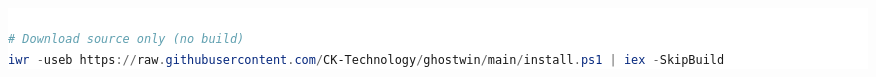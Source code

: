 ```powershell

# Download source only (no build)
iwr -useb https://raw.githubusercontent.com/CK-Technology/ghostwin/main/install.ps1 | iex -SkipBuild
```
